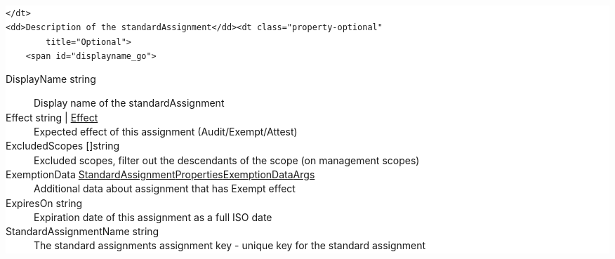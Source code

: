     </dt>
    <dd>Description of the standardAssignment</dd><dt class="property-optional"
            title="Optional">
        <span id="displayname_go">
<a data-swiftype-name="resource-property" data-swiftype-type="text" href="#displayname_go" style="color: inherit; text-decoration: inherit;">Display<wbr>Name</a>
</span>
        <span class="property-indicator"></span>
        <span class="property-type">string</span>
    </dt>
    <dd>Display name of the standardAssignment</dd><dt class="property-optional"
            title="Optional">
        <span id="effect_go">
<a data-swiftype-name="resource-property" data-swiftype-type="text" href="#effect_go" style="color: inherit; text-decoration: inherit;">Effect</a>
</span>
        <span class="property-indicator"></span>
        <span class="property-type">string | <a href="#effect">Effect</a></span>
    </dt>
    <dd>Expected effect of this assignment (Audit/Exempt/Attest)</dd><dt class="property-optional"
            title="Optional">
        <span id="excludedscopes_go">
<a data-swiftype-name="resource-property" data-swiftype-type="text" href="#excludedscopes_go" style="color: inherit; text-decoration: inherit;">Excluded<wbr>Scopes</a>
</span>
        <span class="property-indicator"></span>
        <span class="property-type">[]string</span>
    </dt>
    <dd>Excluded scopes, filter out the descendants of the scope (on management scopes)</dd><dt class="property-optional"
            title="Optional">
        <span id="exemptiondata_go">
<a data-swiftype-name="resource-property" data-swiftype-type="text" href="#exemptiondata_go" style="color: inherit; text-decoration: inherit;">Exemption<wbr>Data</a>
</span>
        <span class="property-indicator"></span>
        <span class="property-type"><a href="#standardassignmentpropertiesexemptiondata">Standard<wbr>Assignment<wbr>Properties<wbr>Exemption<wbr>Data<wbr>Args</a></span>
    </dt>
    <dd>Additional data about assignment that has Exempt effect</dd><dt class="property-optional"
            title="Optional">
        <span id="expireson_go">
<a data-swiftype-name="resource-property" data-swiftype-type="text" href="#expireson_go" style="color: inherit; text-decoration: inherit;">Expires<wbr>On</a>
</span>
        <span class="property-indicator"></span>
        <span class="property-type">string</span>
    </dt>
    <dd>Expiration date of this assignment as a full ISO date</dd><dt class="property-optional property-replacement"
            title="Optional">
        <span id="standardassignmentname_go">
<a data-swiftype-name="resource-property" data-swiftype-type="text" href="#standardassignmentname_go" style="color: inherit; text-decoration: inherit;">Standard<wbr>Assignment<wbr>Name</a>
</span>
        <span class="property-indicator"></span>
        <span class="property-type">string</span>
    </dt>
    <dd>The standard assignments assignment key - unique key for the standard assignment</dd></dl>
</pulumi-choosable>
</div>
